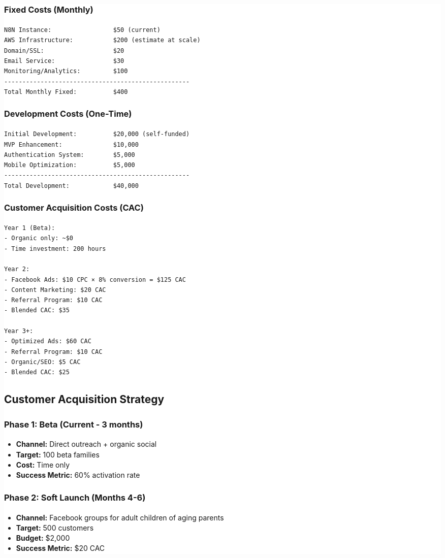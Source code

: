 ### Fixed Costs (Monthly)
```
N8N Instance:                 $50 (current)
AWS Infrastructure:           $200 (estimate at scale)
Domain/SSL:                   $20
Email Service:                $30
Monitoring/Analytics:         $100
---------------------------------------------------
Total Monthly Fixed:          $400
```

### Development Costs (One-Time)
```
Initial Development:          $20,000 (self-funded)
MVP Enhancement:              $10,000
Authentication System:        $5,000
Mobile Optimization:          $5,000
---------------------------------------------------
Total Development:            $40,000
```

### Customer Acquisition Costs (CAC)
```
Year 1 (Beta):
- Organic only: ~$0
- Time investment: 200 hours

Year 2:
- Facebook Ads: $10 CPC × 8% conversion = $125 CAC
- Content Marketing: $20 CAC
- Referral Program: $10 CAC
- Blended CAC: $35

Year 3+:
- Optimized Ads: $60 CAC
- Referral Program: $10 CAC
- Organic/SEO: $5 CAC
- Blended CAC: $25
```

## Customer Acquisition Strategy

### Phase 1: Beta (Current - 3 months)
- **Channel:** Direct outreach + organic social
- **Target:** 100 beta families
- **Cost:** Time only
- **Success Metric:** 60% activation rate

### Phase 2: Soft Launch (Months 4-6)
- **Channel:** Facebook groups for adult children of aging parents
- **Target:** 500 customers
- **Budget:** $2,000
- **Success Metric:** $20 CAC
